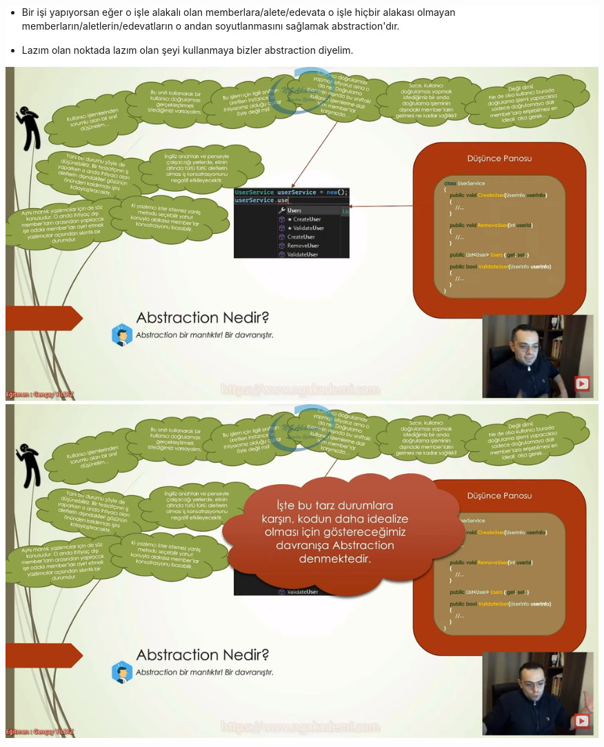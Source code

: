 - Bir işi yapıyorsan eğer o işle alakalı olan memberlara/alete/edevata o işle hiçbir alakası olmayan memberların/aletlerin/edevatların o andan soyutlanmasını sağlamak abstraction'dır.

- Lazım olan noktada lazım olan şeyi kullanmaya bizler abstraction diyelim.

<img src="2.png" width="auto">
<img src="3.png" width="auto">
